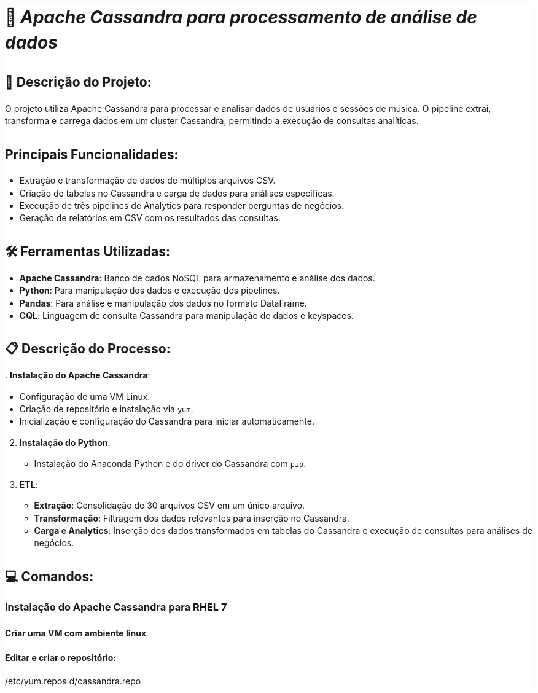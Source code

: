 # 🚀 ***Apache Cassandra para processamento de análise de dados***
  

## 📖 **Descrição do Projeto:**
O projeto utiliza Apache Cassandra para processar e analisar dados de usuários e sessões de música. O pipeline extrai, transforma e carrega dados em um cluster Cassandra, permitindo a execução de consultas analíticas.


## Principais Funcionalidades:
- Extração e transformação de dados de múltiplos arquivos CSV.
- Criação de tabelas no Cassandra e carga de dados para análises específicas.
- Execução de três pipelines de Analytics para responder perguntas de negócios.
- Geração de relatórios em CSV com os resultados das consultas.


## 🛠️ Ferramentas Utilizadas:
- **Apache Cassandra**: Banco de dados NoSQL para armazenamento e análise dos dados.
- **Python**: Para manipulação dos dados e execução dos pipelines.
- **Pandas**: Para análise e manipulação dos dados no formato DataFrame.
- **CQL**: Linguagem de consulta Cassandra para manipulação de dados e keyspaces.



## 📋 **Descrição do Processo:**
. **Instalação do Apache Cassandra**:
   - Configuração de uma VM Linux.
   - Criação de repositório e instalação via `yum`.
   - Inicialização e configuração do Cassandra para iniciar automaticamente.

2. **Instalação do Python**:
   - Instalação do Anaconda Python e do driver do Cassandra com `pip`.

3. **ETL**:
   - **Extração**: Consolidação de 30 arquivos CSV em um único arquivo.
   - **Transformação**: Filtragem dos dados relevantes para inserção no Cassandra.
   - **Carga e Analytics**: Inserção dos dados transformados em tabelas do Cassandra e execução de consultas para análises de negócios.



## 💻 **Comandos:** 

### Instalação do Apache Cassandra para RHEL 7

#### Criar uma VM com ambiente linux 

#### Editar e criar o repositório: 

/etc/yum.repos.d/cassandra.repo
